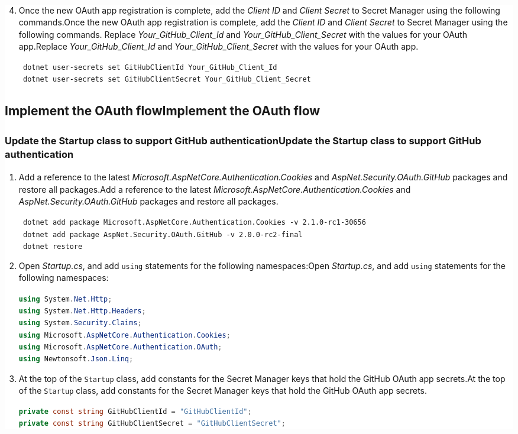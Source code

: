 4. <span data-ttu-id="ca412-149">Once the new OAuth app registration is complete, add the *Client ID* and *Client Secret* to Secret Manager using the following commands.</span><span class="sxs-lookup"><span data-stu-id="ca412-149">Once the new OAuth app registration is complete, add the *Client ID* and *Client Secret* to Secret Manager using the following commands.</span></span> <span data-ttu-id="ca412-150">Replace *Your_GitHub_Client_Id* and *Your_GitHub_Client_Secret* with the values for your OAuth app.</span><span class="sxs-lookup"><span data-stu-id="ca412-150">Replace *Your_GitHub_Client_Id* and *Your_GitHub_Client_Secret* with the values for your OAuth app.</span></span>

        dotnet user-secrets set GitHubClientId Your_GitHub_Client_Id
        dotnet user-secrets set GitHubClientSecret Your_GitHub_Client_Secret


## <a name="implement-the-oauth-flow"></a><span data-ttu-id="ca412-151">Implement the OAuth flow</span><span class="sxs-lookup"><span data-stu-id="ca412-151">Implement the OAuth flow</span></span>

### <a name="update-the-startup-class-to-support-github-authentication"></a><span data-ttu-id="ca412-152">Update the Startup class to support GitHub authentication</span><span class="sxs-lookup"><span data-stu-id="ca412-152">Update the Startup class to support GitHub authentication</span></span>

1. <span data-ttu-id="ca412-153">Add a reference to the latest *Microsoft.AspNetCore.Authentication.Cookies* and *AspNet.Security.OAuth.GitHub* packages and restore all packages.</span><span class="sxs-lookup"><span data-stu-id="ca412-153">Add a reference to the latest *Microsoft.AspNetCore.Authentication.Cookies* and *AspNet.Security.OAuth.GitHub* packages and restore all packages.</span></span>

        dotnet add package Microsoft.AspNetCore.Authentication.Cookies -v 2.1.0-rc1-30656
        dotnet add package AspNet.Security.OAuth.GitHub -v 2.0.0-rc2-final
        dotnet restore

1. <span data-ttu-id="ca412-154">Open *Startup.cs*, and add `using` statements for the following namespaces:</span><span class="sxs-lookup"><span data-stu-id="ca412-154">Open *Startup.cs*, and add `using` statements for the following namespaces:</span></span>

    ```csharp
    using System.Net.Http;
    using System.Net.Http.Headers;
    using System.Security.Claims;
    using Microsoft.AspNetCore.Authentication.Cookies;
    using Microsoft.AspNetCore.Authentication.OAuth;
    using Newtonsoft.Json.Linq;
    ```

2. <span data-ttu-id="ca412-155">At the top of the `Startup` class, add constants for the Secret Manager keys that hold the GitHub OAuth app secrets.</span><span class="sxs-lookup"><span data-stu-id="ca412-155">At the top of the `Startup` class, add constants for the Secret Manager keys that hold the GitHub OAuth app secrets.</span></span>

    ```csharp
    private const string GitHubClientId = "GitHubClientId";
    private const string GitHubClientSecret = "GitHubClientSecret";
    ```
